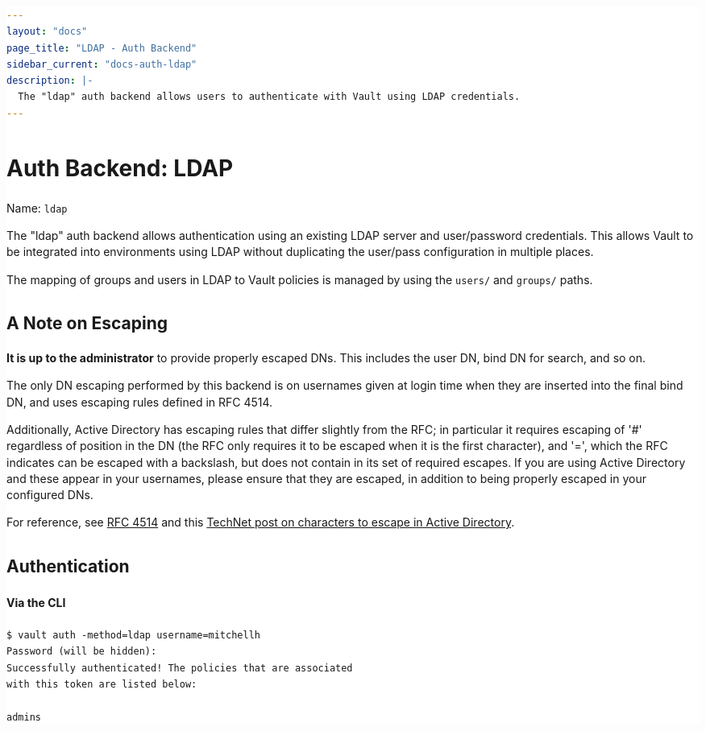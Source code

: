 ```yaml
---
layout: "docs"
page_title: "LDAP - Auth Backend"
sidebar_current: "docs-auth-ldap"
description: |-
  The "ldap" auth backend allows users to authenticate with Vault using LDAP credentials.
---
```


# Auth Backend: LDAP

Name: `ldap`

The "ldap" auth backend allows authentication using an existing LDAP
server and user/password credentials. This allows Vault to be integrated
into environments using LDAP without duplicating the user/pass configuration
in multiple places.

The mapping of groups and users in LDAP to Vault policies is managed by using
the `users/` and `groups/` paths.

## A Note on Escaping

**It is up to the administrator** to provide properly escaped DNs. This
includes the user DN, bind DN for search, and so on.

The only DN escaping performed by this backend is on usernames given at login
time when they are inserted into the final bind DN, and uses escaping rules
defined in RFC 4514.

Additionally, Active Directory has escaping rules that differ slightly from the
RFC; in particular it requires escaping of '#' regardless of position in the DN
(the RFC only requires it to be escaped when it is the first character), and
'=', which the RFC indicates can be escaped with a backslash, but does not
contain in its set of required escapes. If you are using Active Directory and
these appear in your usernames, please ensure that they are escaped, in
addition to being properly escaped in your configured DNs.

For reference, see [RFC 4514](https://www.ietf.org/rfc/rfc4514.txt) and this
[TechNet post on characters to escape in Active
Directory](http://social.technet.microsoft.com/wiki/contents/articles/5312.active-directory-characters-to-escape.aspx).

## Authentication

#### Via the CLI

```
$ vault auth -method=ldap username=mitchellh
Password (will be hidden):
Successfully authenticated! The policies that are associated
with this token are listed below:

admins
```
